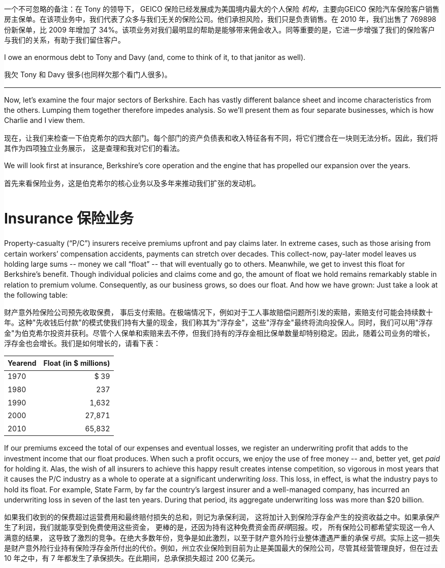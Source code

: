 一个不可忽略的备注：在 Tony 的领导下， GEICO 保险已经发展成为美国境内最大的个人保险
*机构*，主要向GEICO 保险汽车保险客户销售房主保单。在该项业务中，我们代表了众多与我们无关的保险公司。他们承担风险，我们只是负责销售。在 2010 年，我们出售了 769898 份新保单，比 2009 年增加了 34%。该项业务对我们最明显的帮助是能够带来佣金收入。同等重要的是，它进一步增强了我们的保险客户与我们的关系，有助于我们留住客户。

I owe an enormous debt to Tony and Davy (and, come to think of it, to that janitor as well).

我欠 Tony 和 Davy 很多(也同样欠那个看门人很多)。

---

Now, let’s examine the four major sectors of Berkshire. Each has vastly different balance sheet and income characteristics from the others. Lumping them together therefore impedes analysis. So we’ll present them as four separate businesses, which is how Charlie and I view them.

现在，让我们来检查一下伯克希尔的四大部门。每个部门的资产负债表和收入特征各有不同，将它们搅合在一块则无法分析。因此，我们将其作为四项独立业务展示， 这是查理和我对它们的看法。

We will look first at insurance, Berkshire’s core operation and the engine that has propelled our expansion over the years.

首先来看保险业务，这是伯克希尔的核心业务以及多年来推动我们扩张的发动机。
# Insurance 保险业务

Property-casualty (“P/C”) insurers receive premiums upfront and pay claims later. In extreme cases, such as those arising from certain workers’ compensation accidents, payments can stretch over decades. This collect-now, pay-later model leaves us holding large sums -- money we call “float” -- that will eventually go to others. Meanwhile, we get to invest this float for Berkshire’s benefit. Though individual policies and claims come and go, the amount of float we hold remains remarkably stable in relation to premium volume. Consequently, as our business grows, so does our float. And how we have grown: Just take a look at the following table:

财产意外险保险公司预先收取保费， 事后支付索赔。在极端情况下，例如对于工人事故赔偿问题所引发的索赔，索赔支付可能会持续数十年。这种"先收钱后付款"的模式使我们持有大量的现金，我们称其为"浮存金"，这些"浮存金"最终将流向投保人。同时，我们可以用"浮存金"为伯克希尔投资并获利。尽管个人保单和索赔来去不停，但我们持有的浮存金相比保单数量却特别稳定。因此，随着公司业务的增长，浮存金也会增长。我们是如何增长的，请看下表：

Yearend|Float (in $ millions)
---|---:
1970|$ 39
1980|237
1990|1,632
2000|27,871
2010|65,832

If our premiums exceed the total of our expenses and eventual losses, we register an underwriting profit that adds to the investment income that our float produces. When such a profit occurs, we enjoy the use of free money -- and, better yet, get _paid_ for holding it. Alas, the wish of all insurers to achieve this happy result creates intense competition, so vigorous in most years that it causes the P/C industry as a whole to operate at a significant underwriting _loss_. This loss, in effect, is what the industry pays to hold its float. For example, State Farm, by far the country’s largest insurer and a well-managed company, has incurred an underwriting loss in seven of the last ten years. During that period, its aggregate underwriting loss was more than $20 billion.

如果我们收到的的保费超过运营费用和最终赔付损失的总和，则记为承保利润， 这将加计入到保险浮存金产生的投资收益之中。如果承保产生了利润，我们就能享受到免费使用这些资金， 更棒的是，还因为持有这种免费资金而*获得*回报。哎， 所有保险公司都希望实现这一令人满意的结果， 这导致了激烈的竞争。在绝大多数年份，竞争是如此激烈，以至于财产意外险行业整体遭遇严重的承保*亏损*。实际上这一损失是财产意外险行业持有保险浮存金所付出的代价。例如，州立农业保险到目前为止是美国最大的保险公司，尽管其经营管理良好，但在过去10 年之中，有 7 年都发生了承保损失。在此期间，总承保损失超过 200 亿美元。
